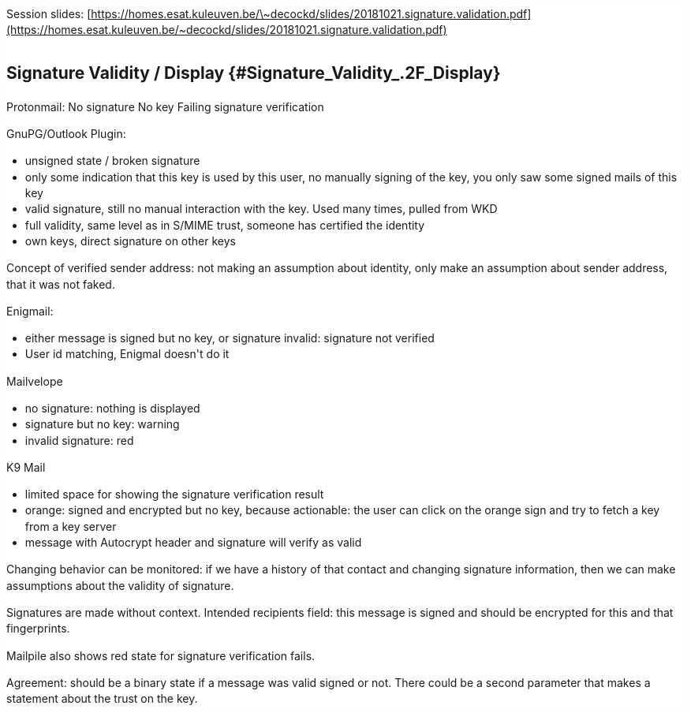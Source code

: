 Session slides:
[https://homes.esat.kuleuven.be/\~decockd/slides/20181021.signature.validation.pdf](https://homes.esat.kuleuven.be/~decockd/slides/20181021.signature.validation.pdf)

## Signature Validity / Display {#Signature_Validity_.2F_Display}

Protonmail: No signature No key Failing signature verification

GnuPG/Outlook Plugin:

-   unsigned state / broken signature
-   only some indication that this key is used by this user, no manually
    signing of the key, you only saw some signed mails of this key
-   valid signature, still no manual interaction with the key. Used many
    times, pulled from WKD
-   full validity, same level as in S/MIME trust, someone has
    certified the identity
-   own keys, direct signature on other keys

Concept of verified sender address: not making an assumption about
identity, only make an assumption about sender address, that it was not
faked.

Enigmail:

-   either message is signed but no key, or signature invalid: signature
    not verified
-   User id matching, Enigmal doesn\'t do it

Mailvelope

-   no signature: nothing is displayed
-   signature but no key: warning
-   invalid signature: red

K9 Mail

-   limited space for showing the signature verification result
-   orange: signed and encrypted but no key, because actionable: the
    user can click on the orange sign and try to fetch a key from a key
    server
-   message with Autocrypt header and signature will verify as valid

Changing behavior can be monitored: if we have a history of that contact
and changing signature information, then we can make assumptions about
the validity of signature.

Signatures are made without context. Intended recipients field: this
message is signed and should be encrypted for this and that
fingerprints.

Mailpile also shows red state for signature verification fails.

Agreement: should be a binary state if a message was valid signed or
not. There could be a second parameter that makes a statement about the
trust on the key.

